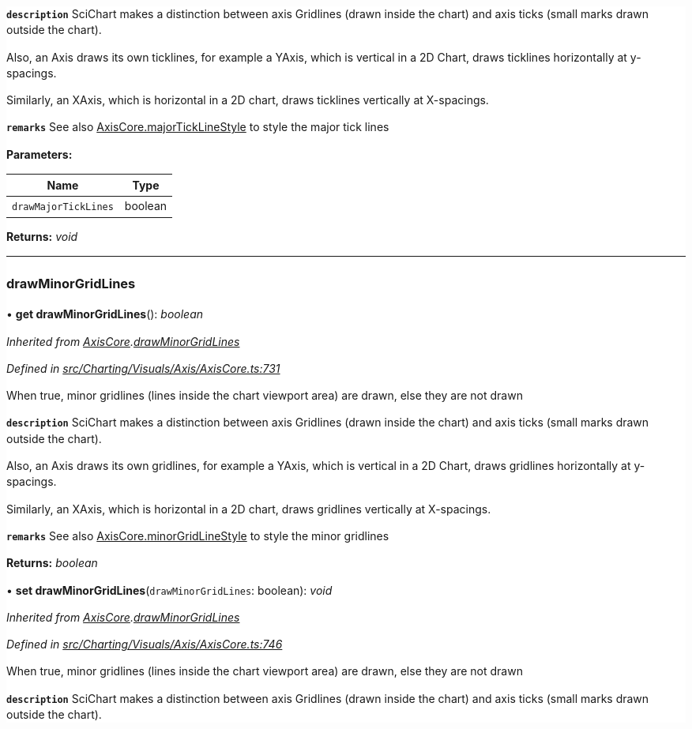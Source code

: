 **`description`** 
SciChart makes a distinction between axis Gridlines (drawn inside the chart) and axis ticks (small marks drawn outside the chart).

Also, an Axis draws its own ticklines, for example a YAxis, which is vertical in a 2D Chart, draws ticklines horizontally at y-spacings.

Similarly, an XAxis, which is horizontal in a 2D chart, draws ticklines vertically at X-spacings.

**`remarks`** 
See also [AxisCore.majorTickLineStyle](axiscore.md#majorticklinestyle) to style the major tick lines

**Parameters:**

Name | Type |
------ | ------ |
`drawMajorTickLines` | boolean |

**Returns:** *void*

___

###  drawMinorGridLines

• **get drawMinorGridLines**(): *boolean*

*Inherited from [AxisCore](axiscore.md).[drawMinorGridLines](axiscore.md#drawminorgridlines)*

*Defined in [src/Charting/Visuals/Axis/AxisCore.ts:731](https://github.com/ABTSoftware/SciChart.Dev/blob/34ff3115c2/Web/src/SciChart/src/Charting/Visuals/Axis/AxisCore.ts#L731)*

When true, minor gridlines (lines inside the chart viewport area) are drawn, else they are not drawn

**`description`** 
SciChart makes a distinction between axis Gridlines (drawn inside the chart) and axis ticks (small marks drawn outside the chart).

Also, an Axis draws its own gridlines, for example a YAxis, which is vertical in a 2D Chart, draws gridlines horizontally at y-spacings.

Similarly, an XAxis, which is horizontal in a 2D chart, draws gridlines vertically at X-spacings.

**`remarks`** 
See also [AxisCore.minorGridLineStyle](axiscore.md#minorgridlinestyle) to style the minor gridlines

**Returns:** *boolean*

• **set drawMinorGridLines**(`drawMinorGridLines`: boolean): *void*

*Inherited from [AxisCore](axiscore.md).[drawMinorGridLines](axiscore.md#drawminorgridlines)*

*Defined in [src/Charting/Visuals/Axis/AxisCore.ts:746](https://github.com/ABTSoftware/SciChart.Dev/blob/34ff3115c2/Web/src/SciChart/src/Charting/Visuals/Axis/AxisCore.ts#L746)*

When true, minor gridlines (lines inside the chart viewport area) are drawn, else they are not drawn

**`description`** 
SciChart makes a distinction between axis Gridlines (drawn inside the chart) and axis ticks (small marks drawn outside the chart).
